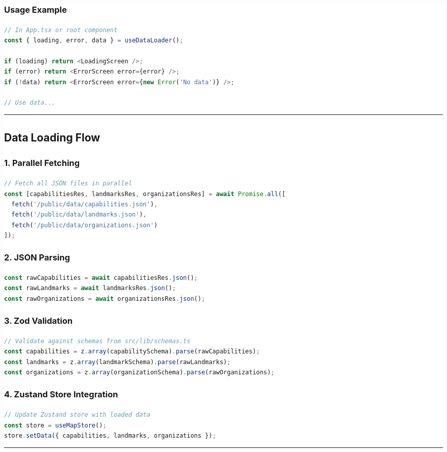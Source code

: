 ### Usage Example

```typescript
// In App.tsx or root component
const { loading, error, data } = useDataLoader();

if (loading) return <LoadingScreen />;
if (error) return <ErrorScreen error={error} />;
if (!data) return <ErrorScreen error={new Error('No data')} />;

// Use data...
```

---

## Data Loading Flow

### 1. Parallel Fetching

```typescript
// Fetch all JSON files in parallel
const [capabilitiesRes, landmarksRes, organizationsRes] = await Promise.all([
  fetch('/public/data/capabilities.json'),
  fetch('/public/data/landmarks.json'),
  fetch('/public/data/organizations.json')
]);
```

### 2. JSON Parsing

```typescript
const rawCapabilities = await capabilitiesRes.json();
const rawLandmarks = await landmarksRes.json();
const rawOrganizations = await organizationsRes.json();
```

### 3. Zod Validation

```typescript
// Validate against schemas from src/lib/schemas.ts
const capabilities = z.array(capabilitySchema).parse(rawCapabilities);
const landmarks = z.array(landmarkSchema).parse(rawLandmarks);
const organizations = z.array(organizationSchema).parse(rawOrganizations);
```

### 4. Zustand Store Integration

```typescript
// Update Zustand store with loaded data
const store = useMapStore();
store.setData({ capabilities, landmarks, organizations });
```

---
